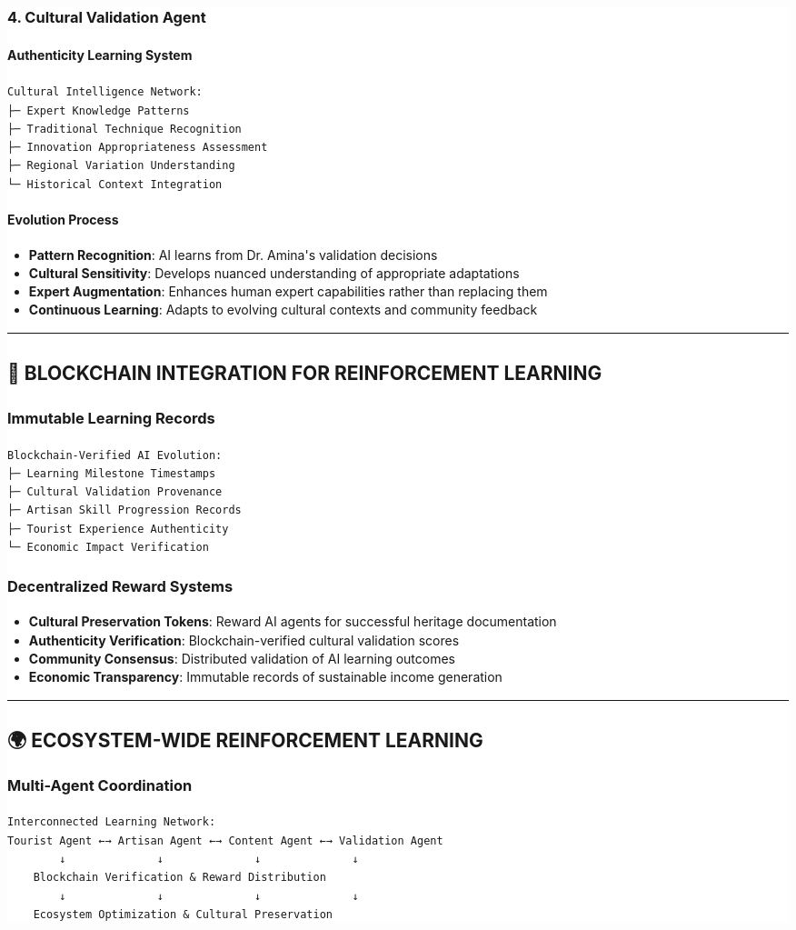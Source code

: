 
### 4. **Cultural Validation Agent**

#### **Authenticity Learning System**
```
Cultural Intelligence Network:
├─ Expert Knowledge Patterns
├─ Traditional Technique Recognition
├─ Innovation Appropriateness Assessment
├─ Regional Variation Understanding
└─ Historical Context Integration
```

#### **Evolution Process**
- **Pattern Recognition**: AI learns from Dr. Amina's validation decisions
- **Cultural Sensitivity**: Develops nuanced understanding of appropriate adaptations
- **Expert Augmentation**: Enhances human expert capabilities rather than replacing them
- **Continuous Learning**: Adapts to evolving cultural contexts and community feedback

---

## 🔗 BLOCKCHAIN INTEGRATION FOR REINFORCEMENT LEARNING

### **Immutable Learning Records**
```
Blockchain-Verified AI Evolution:
├─ Learning Milestone Timestamps
├─ Cultural Validation Provenance
├─ Artisan Skill Progression Records
├─ Tourist Experience Authenticity
└─ Economic Impact Verification
```

### **Decentralized Reward Systems**
- **Cultural Preservation Tokens**: Reward AI agents for successful heritage documentation
- **Authenticity Verification**: Blockchain-verified cultural validation scores
- **Community Consensus**: Distributed validation of AI learning outcomes
- **Economic Transparency**: Immutable records of sustainable income generation

---

## 🌍 ECOSYSTEM-WIDE REINFORCEMENT LEARNING

### **Multi-Agent Coordination**
```
Interconnected Learning Network:
Tourist Agent ←→ Artisan Agent ←→ Content Agent ←→ Validation Agent
        ↓              ↓              ↓              ↓
    Blockchain Verification & Reward Distribution
        ↓              ↓              ↓              ↓
    Ecosystem Optimization & Cultural Preservation
```
